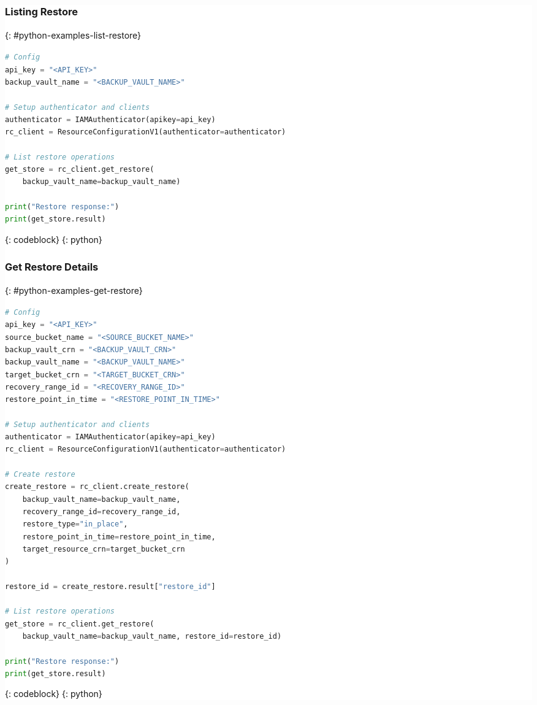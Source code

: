 

### Listing Restore
{: #python-examples-list-restore}

```python
# Config
api_key = "<API_KEY>"
backup_vault_name = "<BACKUP_VAULT_NAME>"

# Setup authenticator and clients
authenticator = IAMAuthenticator(apikey=api_key)
rc_client = ResourceConfigurationV1(authenticator=authenticator)

# List restore operations
get_store = rc_client.get_restore(
    backup_vault_name=backup_vault_name)

print("Restore response:")
print(get_store.result)

```
{: codeblock}
{: python}



### Get Restore Details
{: #python-examples-get-restore}

```python
# Config
api_key = "<API_KEY>"
source_bucket_name = "<SOURCE_BUCKET_NAME>"
backup_vault_crn = "<BACKUP_VAULT_CRN>"
backup_vault_name = "<BACKUP_VAULT_NAME>"
target_bucket_crn = "<TARGET_BUCKET_CRN>"
recovery_range_id = "<RECOVERY_RANGE_ID>"
restore_point_in_time = "<RESTORE_POINT_IN_TIME>"

# Setup authenticator and clients
authenticator = IAMAuthenticator(apikey=api_key)
rc_client = ResourceConfigurationV1(authenticator=authenticator)

# Create restore
create_restore = rc_client.create_restore(
    backup_vault_name=backup_vault_name,
    recovery_range_id=recovery_range_id,
    restore_type="in_place",
    restore_point_in_time=restore_point_in_time,
    target_resource_crn=target_bucket_crn
)

restore_id = create_restore.result["restore_id"]

# List restore operations
get_store = rc_client.get_restore(
    backup_vault_name=backup_vault_name, restore_id=restore_id)

print("Restore response:")
print(get_store.result)

```
{: codeblock}
{: python}
